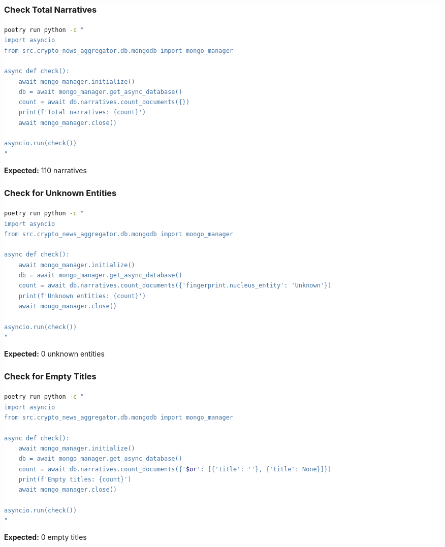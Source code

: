 ### Check Total Narratives
```bash
poetry run python -c "
import asyncio
from src.crypto_news_aggregator.db.mongodb import mongo_manager

async def check():
    await mongo_manager.initialize()
    db = await mongo_manager.get_async_database()
    count = await db.narratives.count_documents({})
    print(f'Total narratives: {count}')
    await mongo_manager.close()

asyncio.run(check())
"
```
**Expected:** 110 narratives

### Check for Unknown Entities
```bash
poetry run python -c "
import asyncio
from src.crypto_news_aggregator.db.mongodb import mongo_manager

async def check():
    await mongo_manager.initialize()
    db = await mongo_manager.get_async_database()
    count = await db.narratives.count_documents({'fingerprint.nucleus_entity': 'Unknown'})
    print(f'Unknown entities: {count}')
    await mongo_manager.close()

asyncio.run(check())
"
```
**Expected:** 0 unknown entities

### Check for Empty Titles
```bash
poetry run python -c "
import asyncio
from src.crypto_news_aggregator.db.mongodb import mongo_manager

async def check():
    await mongo_manager.initialize()
    db = await mongo_manager.get_async_database()
    count = await db.narratives.count_documents({'$or': [{'title': ''}, {'title': None}]})
    print(f'Empty titles: {count}')
    await mongo_manager.close()

asyncio.run(check())
"
```
**Expected:** 0 empty titles
